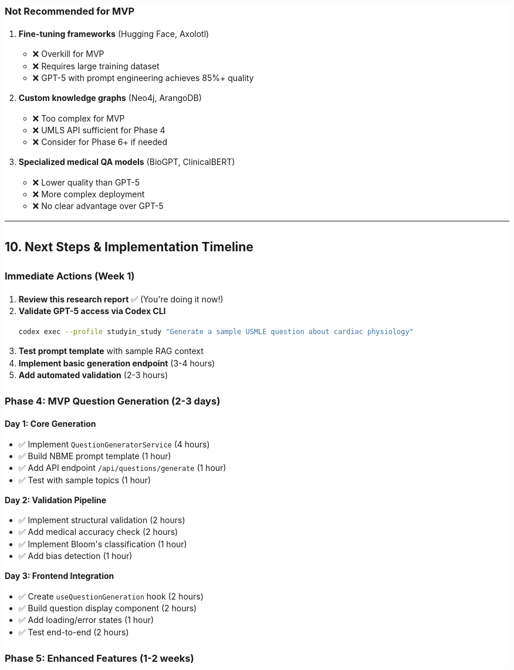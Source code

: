 ### Not Recommended for MVP

1. **Fine-tuning frameworks** (Hugging Face, Axolotl)
   - ❌ Overkill for MVP
   - ❌ Requires large training dataset
   - ❌ GPT-5 with prompt engineering achieves 85%+ quality

2. **Custom knowledge graphs** (Neo4j, ArangoDB)
   - ❌ Too complex for MVP
   - ❌ UMLS API sufficient for Phase 4
   - ❌ Consider for Phase 6+ if needed

3. **Specialized medical QA models** (BioGPT, ClinicalBERT)
   - ❌ Lower quality than GPT-5
   - ❌ More complex deployment
   - ❌ No clear advantage over GPT-5

---

## 10. Next Steps & Implementation Timeline

### Immediate Actions (Week 1)

1. **Review this research report** ✅ (You're doing it now!)
2. **Validate GPT-5 access via Codex CLI**
   ```bash
   codex exec --profile studyin_study "Generate a sample USMLE question about cardiac physiology"
   ```
3. **Test prompt template** with sample RAG context
4. **Implement basic generation endpoint** (3-4 hours)
5. **Add automated validation** (2-3 hours)

### Phase 4: MVP Question Generation (2-3 days)

**Day 1: Core Generation**
- ✅ Implement `QuestionGeneratorService` (4 hours)
- ✅ Build NBME prompt template (1 hour)
- ✅ Add API endpoint `/api/questions/generate` (1 hour)
- ✅ Test with sample topics (1 hour)

**Day 2: Validation Pipeline**
- ✅ Implement structural validation (2 hours)
- ✅ Add medical accuracy check (2 hours)
- ✅ Implement Bloom's classification (1 hour)
- ✅ Add bias detection (1 hour)

**Day 3: Frontend Integration**
- ✅ Create `useQuestionGeneration` hook (2 hours)
- ✅ Build question display component (2 hours)
- ✅ Add loading/error states (1 hour)
- ✅ Test end-to-end (2 hours)

### Phase 5: Enhanced Features (1-2 weeks)
